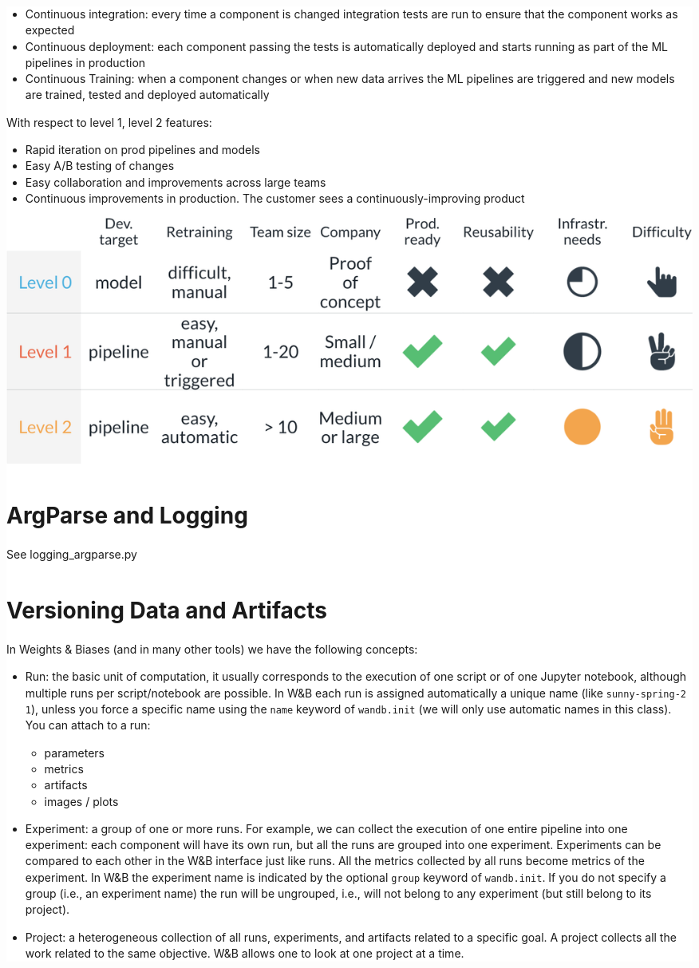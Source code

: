 * Continuous integration: every time a component is changed integration tests are run to ensure that the component works as expected 
* Continuous deployment: each component passing the tests is automatically deployed and starts running as part of the ML pipelines in production 
* Continuous Training: when a component changes or when new data arrives the ML pipelines are triggered and new models are trained, tested and deployed automatically

With respect to level 1, level 2 features:

* Rapid iteration on prod pipelines and models
* Easy A/B testing of changes
* Easy collaboration and improvements across large teams
* Continuous improvements in production. The customer sees a continuously-improving product

![img_2.png](img_2.png)

# ArgParse and Logging

See logging_argparse.py

# Versioning Data and Artifacts

In Weights & Biases (and in many other tools) we have the following concepts:

* Run: the basic unit of computation, it usually corresponds to the execution of one script or of one Jupyter notebook, although multiple runs per script/notebook are possible. In W&B each run is assigned automatically a unique name (like `sunny-spring-21`), unless you force a specific name using the `name` keyword of `wandb.init` (we will only use automatic names in this class). You can attach to a run:
    * parameters
    * metrics 
    * artifacts 
    * images / plots

* Experiment: a group of one or more runs. For example, we can collect the execution of one entire pipeline into one experiment: each component will have its own run, but all the runs are grouped into one experiment. Experiments can be compared to each other in the W&B interface just like runs. All the metrics collected by all runs become metrics of the experiment. In W&B the experiment name is indicated by the optional `group` keyword of `wandb.init`. If you do not specify a group (i.e., an experiment name) the run will be ungrouped, i.e., will not belong to any experiment (but still belong to its project).
* Project: a heterogeneous collection of all runs, experiments, and artifacts related to a specific goal. A project collects all the work related to the same objective. W&B allows one to look at one project at a time.